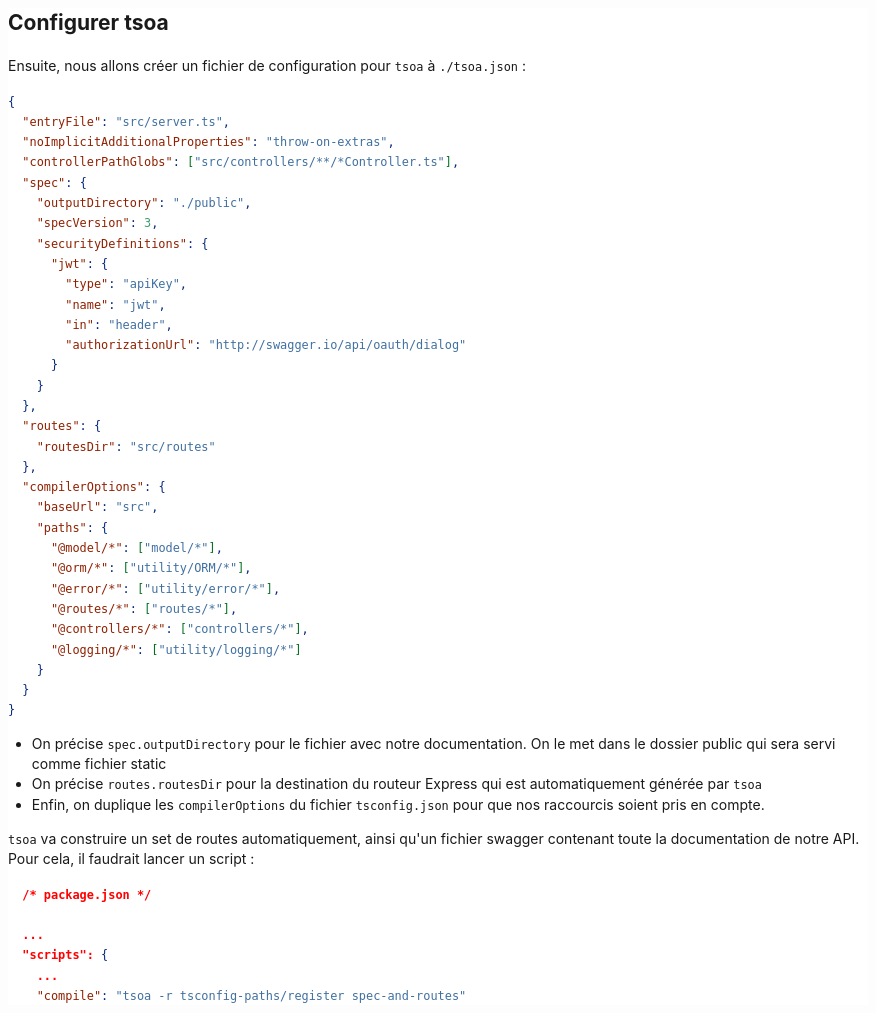 ## Configurer tsoa

Ensuite, nous allons créer un fichier de configuration pour `tsoa` à `./tsoa.json` :

```json
{
  "entryFile": "src/server.ts",
  "noImplicitAdditionalProperties": "throw-on-extras",
  "controllerPathGlobs": ["src/controllers/**/*Controller.ts"],
  "spec": {
    "outputDirectory": "./public",
    "specVersion": 3,
    "securityDefinitions": {
      "jwt": {
        "type": "apiKey",
        "name": "jwt",
        "in": "header",
        "authorizationUrl": "http://swagger.io/api/oauth/dialog"
      }
    }
  },
  "routes": {
    "routesDir": "src/routes"
  },
  "compilerOptions": {
    "baseUrl": "src",                                  
    "paths": {
      "@model/*": ["model/*"],
      "@orm/*": ["utility/ORM/*"],      
      "@error/*": ["utility/error/*"],      
      "@routes/*": ["routes/*"],
      "@controllers/*": ["controllers/*"],
      "@logging/*": ["utility/logging/*"]
    }
  }
}
```

* On précise `spec.outputDirectory` pour le fichier avec notre documentation. On le met dans le dossier public qui sera servi comme fichier static
* On précise `routes.routesDir` pour la destination du routeur Express qui est automatiquement générée par `tsoa`
* Enfin, on duplique les `compilerOptions` du fichier `tsconfig.json` pour que nos raccourcis soient pris en compte.

`tsoa` va construire un set de routes automatiquement, ainsi qu'un fichier swagger contenant toute la documentation de notre API. Pour cela, il faudrait lancer un script :

```json
  /* package.json */

  ...
  "scripts": {
    ...
    "compile": "tsoa -r tsconfig-paths/register spec-and-routes"
```

